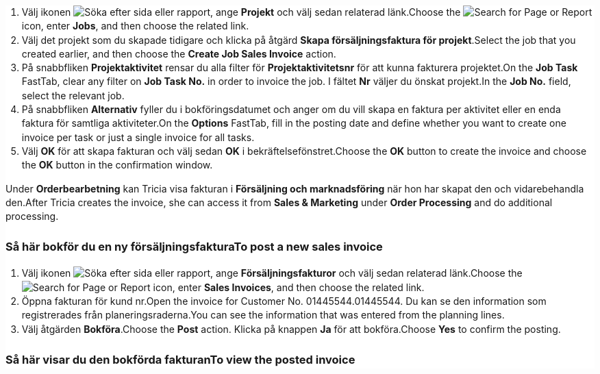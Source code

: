1.  <span data-ttu-id="2c2c2-314">Välj ikonen ![Söka efter sida eller rapport](media/ui-search/search_small.png "Ikonen Söka efter sida eller rapport"), ange **Projekt** och välj sedan relaterad länk.</span><span class="sxs-lookup"><span data-stu-id="2c2c2-314">Choose the ![Search for Page or Report](media/ui-search/search_small.png "Search for Page or Report icon") icon, enter **Jobs**, and then choose the related link.</span></span>  
2.  <span data-ttu-id="2c2c2-315">Välj det projekt som du skapade tidigare och klicka på åtgärd **Skapa försäljningsfaktura för projekt**.</span><span class="sxs-lookup"><span data-stu-id="2c2c2-315">Select the job that you created earlier, and then choose the **Create Job Sales Invoice** action.</span></span>  
3.  <span data-ttu-id="2c2c2-316">På snabbfliken **Projektaktivitet** rensar du alla filter för **Projektaktivitetsnr** för att kunna fakturera projektet.</span><span class="sxs-lookup"><span data-stu-id="2c2c2-316">On the **Job Task** FastTab, clear any filter on **Job Task No.** in order to invoice the job.</span></span> <span data-ttu-id="2c2c2-317">I fältet **Nr** väljer du önskat projekt.</span><span class="sxs-lookup"><span data-stu-id="2c2c2-317">In the **Job No.** field, select the relevant job.</span></span>  
4.  <span data-ttu-id="2c2c2-318">På snabbfliken **Alternativ** fyller du i bokföringsdatumet och anger om du vill skapa en faktura per aktivitet eller en enda faktura för samtliga aktiviteter.</span><span class="sxs-lookup"><span data-stu-id="2c2c2-318">On the **Options** FastTab, fill in the posting date and define whether you want to create one invoice per task or just a single invoice for all tasks.</span></span>  
5.  <span data-ttu-id="2c2c2-319">Välj **OK** för att skapa fakturan och välj sedan **OK** i bekräftelsefönstret.</span><span class="sxs-lookup"><span data-stu-id="2c2c2-319">Choose the **OK** button to create the invoice and choose the **OK** button in the confirmation window.</span></span>  

 <span data-ttu-id="2c2c2-320">Under **Orderbearbetning** kan Tricia visa fakturan i **Försäljning och marknadsföring** när hon har skapat den och vidarebehandla den.</span><span class="sxs-lookup"><span data-stu-id="2c2c2-320">After Tricia creates the invoice, she can access it from **Sales & Marketing** under **Order Processing** and do additional processing.</span></span>  

### <a name="to-post-a-new-sales-invoice"></a><span data-ttu-id="2c2c2-321">Så här bokför du en ny försäljningsfaktura</span><span class="sxs-lookup"><span data-stu-id="2c2c2-321">To post a new sales invoice</span></span>  

1.  <span data-ttu-id="2c2c2-322">Välj ikonen ![Söka efter sida eller rapport](media/ui-search/search_small.png "Ikonen Söka efter sida eller rapport"), ange **Försäljningsfakturor** och välj sedan relaterad länk.</span><span class="sxs-lookup"><span data-stu-id="2c2c2-322">Choose the ![Search for Page or Report](media/ui-search/search_small.png "Search for Page or Report icon") icon, enter **Sales Invoices**, and then choose the related link.</span></span>  
2.  <span data-ttu-id="2c2c2-323">Öppna fakturan för kund nr.</span><span class="sxs-lookup"><span data-stu-id="2c2c2-323">Open the invoice for Customer No.</span></span> <span data-ttu-id="2c2c2-324">01445544.</span><span class="sxs-lookup"><span data-stu-id="2c2c2-324">01445544.</span></span> <span data-ttu-id="2c2c2-325">Du kan se den information som registrerades från planeringsraderna.</span><span class="sxs-lookup"><span data-stu-id="2c2c2-325">You can see the information that was entered from the planning lines.</span></span>  
3.  <span data-ttu-id="2c2c2-326">Välj åtgärden **Bokföra**.</span><span class="sxs-lookup"><span data-stu-id="2c2c2-326">Choose the **Post** action.</span></span> <span data-ttu-id="2c2c2-327">Klicka på knappen **Ja** för att bokföra.</span><span class="sxs-lookup"><span data-stu-id="2c2c2-327">Choose **Yes** to confirm the posting.</span></span>  

### <a name="to-view-the-posted-invoice"></a><span data-ttu-id="2c2c2-328">Så här visar du den bokförda fakturan</span><span class="sxs-lookup"><span data-stu-id="2c2c2-328">To view the posted invoice</span></span>  
